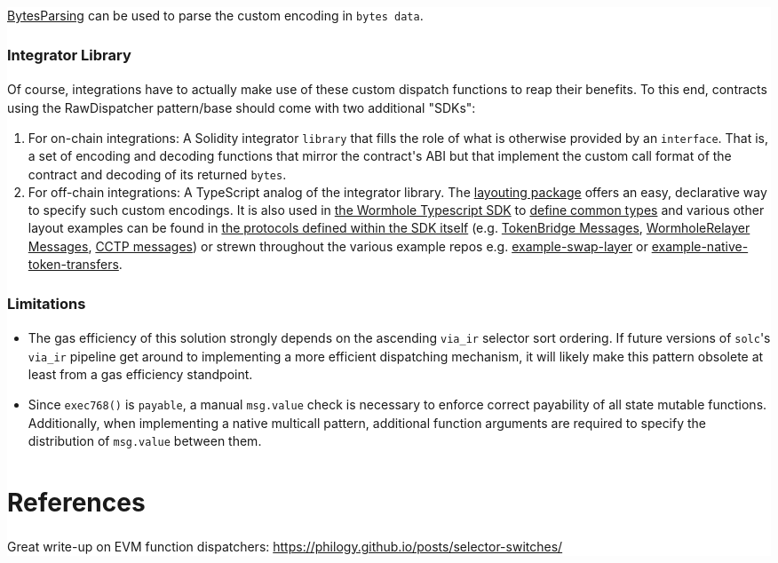 [BytesParsing](https://github.com/wormhole-foundation/wormhole-solidity-sdk/blob/main/src/libraries/BytesParsing.sol) can be used to parse the custom encoding in `bytes data`.

### Integrator Library

Of course, integrations have to actually make use of these custom dispatch functions to reap their benefits. To this end, contracts using the RawDispatcher pattern/base should come with two additional "SDKs":
1. For on-chain integrations: A Solidity integrator `library` that fills the role of what is otherwise provided by an `interface`. That is, a set of encoding and decoding functions that mirror the contract's ABI but that implement the custom call format of the contract and decoding of its returned `bytes`.
2. For off-chain integrations: A TypeScript analog of the integrator library. The [layouting package](https://www.npmjs.com/package/binary-layout) offers an easy, declarative way to specify such custom encodings. It is also used in [the Wormhole Typescript SDK](https://github.com/wormhole-foundation/wormhole-sdk-ts/blob/main/core/base/src/utils/layout.ts) to [define common types](https://github.com/wormhole-foundation/wormhole-sdk-ts/tree/main/core/definitions/src/layout-items) and various other layout examples can be found in [the protocols defined within the SDK itself](https://github.com/wormhole-foundation/wormhole-sdk-ts/tree/main/core/definitions/src/protocols) (e.g. [TokenBridge Messages](https://github.com/wormhole-foundation/wormhole-sdk-ts/blob/main/core/definitions/src/protocols/tokenBridge/tokenBridgeLayout.ts), [WormholeRelayer Messages](https://github.com/wormhole-foundation/wormhole-sdk-ts/blob/main/core/definitions/src/protocols/relayer/relayerLayout.ts), [CCTP messages](https://github.com/wormhole-foundation/wormhole-sdk-ts/blob/main/core/definitions/src/protocols/circleBridge/circleBridgeLayout.ts)) or strewn throughout the various example repos e.g. [example-swap-layer](https://github.com/wormhole-foundation/example-swap-layer/blob/main/evm/ts-sdk/src/layout.ts) or [example-native-token-transfers](https://github.com/wormhole-foundation/example-native-token-transfers/tree/main/sdk/definitions/src/layouts).

### Limitations

* The gas efficiency of this solution strongly depends on the ascending `via_ir` selector sort ordering. If future versions of `solc`'s `via_ir` pipeline get around to implementing a more efficient dispatching mechanism, it will likely make this pattern obsolete at least from a gas efficiency standpoint.

* Since `exec768()` is `payable`, a manual `msg.value` check is necessary to enforce correct payability of all state mutable functions. Additionally, when implementing a native multicall pattern, additional function arguments are required to specify the distribution of `msg.value` between them.

# References

Great write-up on EVM function dispatchers: https://philogy.github.io/posts/selector-switches/
